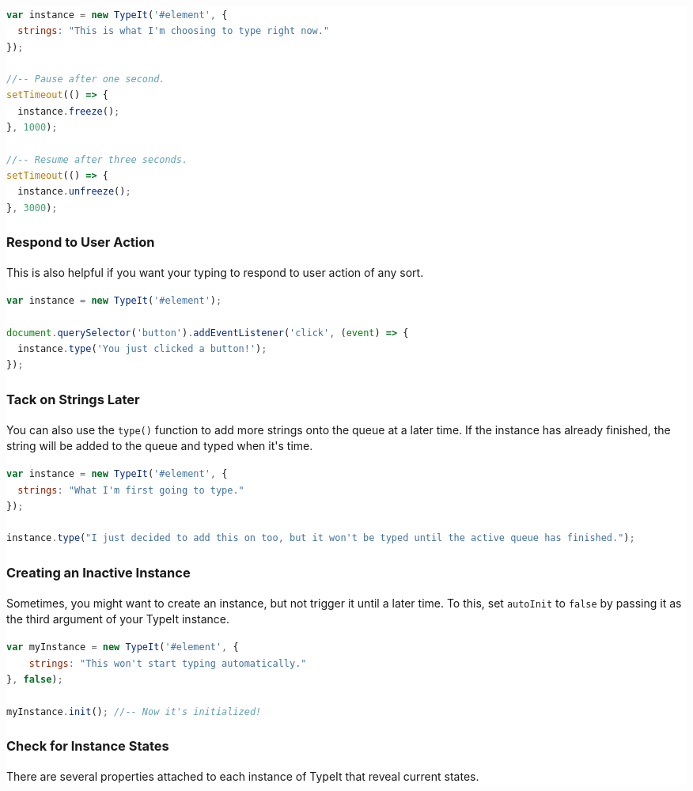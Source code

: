 ```js
var instance = new TypeIt('#element', {
  strings: "This is what I'm choosing to type right now."
});

//-- Pause after one second.
setTimeout(() => {
  instance.freeze();
}, 1000);

//-- Resume after three seconds.
setTimeout(() => {
  instance.unfreeze();
}, 3000);
```

### Respond to User Action
This is also helpful if you want your typing to respond to user action of any sort.

```js
var instance = new TypeIt('#element');

document.querySelector('button').addEventListener('click', (event) => {
  instance.type('You just clicked a button!');
});
```

### Tack on Strings Later
You can also use the `type()` function to add more strings onto the queue at a later time. If the instance has already finished, the string will be added to the queue and typed when it's time.

```js
var instance = new TypeIt('#element', {
  strings: "What I'm first going to type."
});

instance.type("I just decided to add this on too, but it won't be typed until the active queue has finished.");
```

### Creating an Inactive Instance
Sometimes, you might want to create an instance, but not trigger it until a later time. To this, set `autoInit` to `false` by passing it as the third argument of your TypeIt instance.

```js
var myInstance = new TypeIt('#element', {
    strings: "This won't start typing automatically."
}, false);

myInstance.init(); //-- Now it's initialized!
```

### Check for Instance States
There are several properties attached to each instance of TypeIt that reveal current states.
